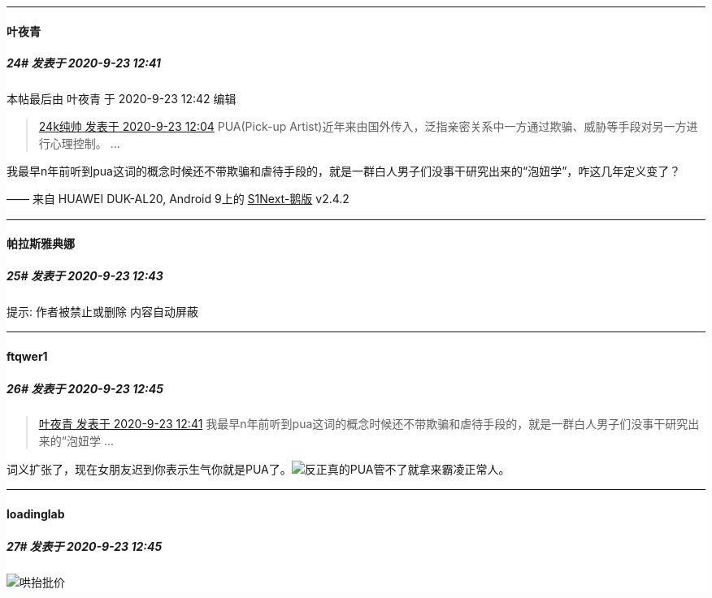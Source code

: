 



*****

####  叶夜青  
##### 24#       发表于 2020-9-23 12:41



 本帖最后由 叶夜青 于 2020-9-23 12:42 编辑 
<blockquote><a href="httphttps://bbs.saraba1st.com/2b/forum.php?mod=redirect&amp;goto=findpost&amp;pid=48824073&amp;ptid=1961392" target="_blank">24k纯帅 发表于 2020-9-23 12:04</a>
PUA(Pick-up Artist)近年来由国外传入，泛指亲密关系中一方通过欺骗、威胁等手段对另一方进行心理控制。 ...</blockquote>
我最早n年前听到pua这词的概念时候还不带欺骗和虐待手段的，就是一群白人男子们没事干研究出来的“泡妞学”，咋这几年定义变了？

—— 来自 HUAWEI DUK-AL20, Android 9上的 [S1Next-鹅版](https://github.com/ykrank/S1-Next/releases) v2.4.2







*****

####  帕拉斯雅典娜  
##### 25#       发表于 2020-9-23 12:43

提示: 作者被禁止或删除 内容自动屏蔽



*****

####  ftqwer1  
##### 26#       发表于 2020-9-23 12:45



<blockquote><a href="httphttps://bbs.saraba1st.com/2b/forum.php?mod=redirect&amp;goto=findpost&amp;pid=48824532&amp;ptid=1961392" target="_blank">叶夜青 发表于 2020-9-23 12:41</a>
我最早n年前听到pua这词的概念时候还不带欺骗和虐待手段的，就是一群白人男子们没事干研究出来的“泡妞学 ...</blockquote>
词义扩张了，现在女朋友迟到你表示生气你就是PUA了。<img src="https://static.saraba1st.com/image/smiley/face2017/015.png" referrerpolicy="no-referrer">反正真的PUA管不了就拿来霸凌正常人。







*****

####  loadinglab  
##### 27#       发表于 2020-9-23 12:45



<img src="https://static.saraba1st.com/image/smiley/face2017/048.png" referrerpolicy="no-referrer">哄抬批价




